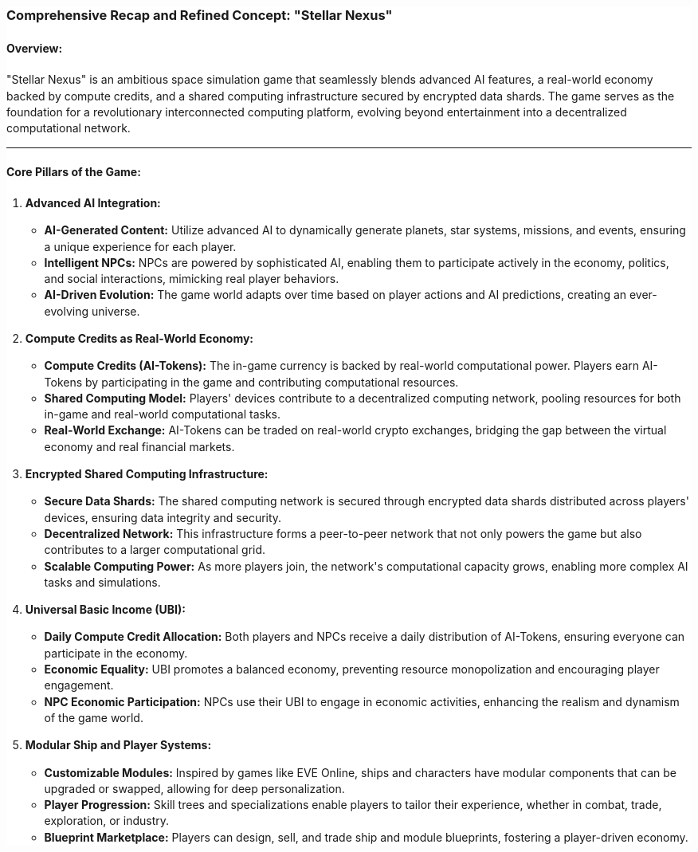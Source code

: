 ### **Comprehensive Recap and Refined Concept: "Stellar Nexus"**

#### **Overview:**
"Stellar Nexus" is an ambitious space simulation game that seamlessly blends advanced AI features, a real-world economy backed by compute credits, and a shared computing infrastructure secured by encrypted data shards. The game serves as the foundation for a revolutionary interconnected computing platform, evolving beyond entertainment into a decentralized computational network.

---

#### **Core Pillars of the Game:**

1. **Advanced AI Integration:**
   - **AI-Generated Content:** Utilize advanced AI to dynamically generate planets, star systems, missions, and events, ensuring a unique experience for each player.
   - **Intelligent NPCs:** NPCs are powered by sophisticated AI, enabling them to participate actively in the economy, politics, and social interactions, mimicking real player behaviors.
   - **AI-Driven Evolution:** The game world adapts over time based on player actions and AI predictions, creating an ever-evolving universe.

2. **Compute Credits as Real-World Economy:**
   - **Compute Credits (AI-Tokens):** The in-game currency is backed by real-world computational power. Players earn AI-Tokens by participating in the game and contributing computational resources.
   - **Shared Computing Model:** Players' devices contribute to a decentralized computing network, pooling resources for both in-game and real-world computational tasks.
   - **Real-World Exchange:** AI-Tokens can be traded on real-world crypto exchanges, bridging the gap between the virtual economy and real financial markets.

3. **Encrypted Shared Computing Infrastructure:**
   - **Secure Data Shards:** The shared computing network is secured through encrypted data shards distributed across players' devices, ensuring data integrity and security.
   - **Decentralized Network:** This infrastructure forms a peer-to-peer network that not only powers the game but also contributes to a larger computational grid.
   - **Scalable Computing Power:** As more players join, the network's computational capacity grows, enabling more complex AI tasks and simulations.

4. **Universal Basic Income (UBI):**
   - **Daily Compute Credit Allocation:** Both players and NPCs receive a daily distribution of AI-Tokens, ensuring everyone can participate in the economy.
   - **Economic Equality:** UBI promotes a balanced economy, preventing resource monopolization and encouraging player engagement.
   - **NPC Economic Participation:** NPCs use their UBI to engage in economic activities, enhancing the realism and dynamism of the game world.

5. **Modular Ship and Player Systems:**
   - **Customizable Modules:** Inspired by games like EVE Online, ships and characters have modular components that can be upgraded or swapped, allowing for deep personalization.
   - **Player Progression:** Skill trees and specializations enable players to tailor their experience, whether in combat, trade, exploration, or industry.
   - **Blueprint Marketplace:** Players can design, sell, and trade ship and module blueprints, fostering a player-driven economy.
